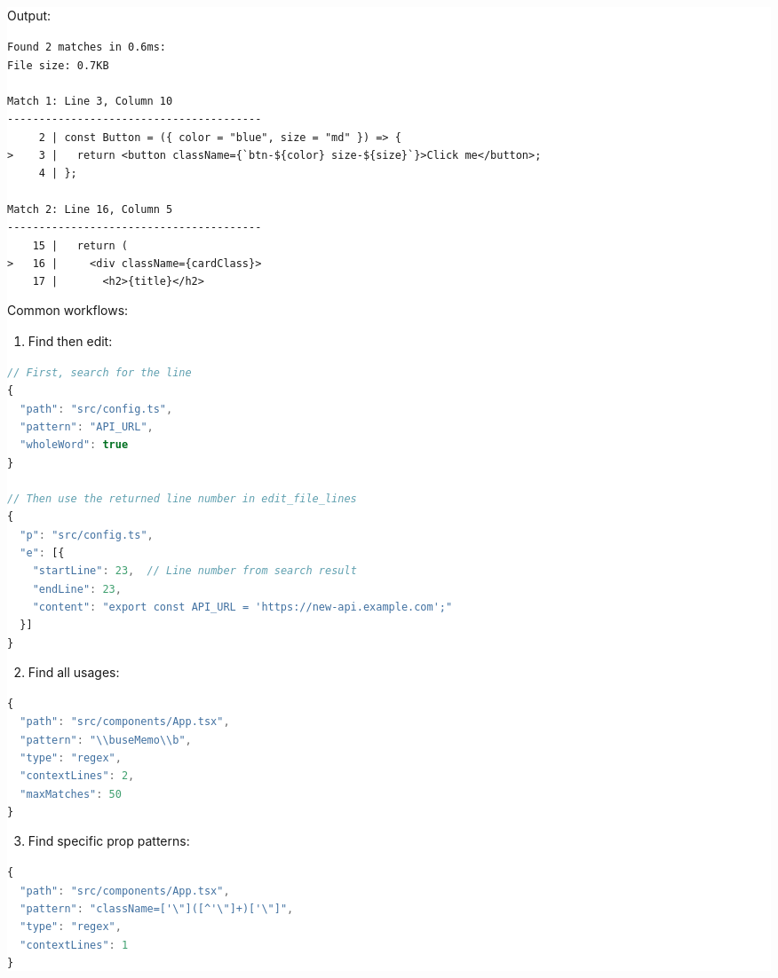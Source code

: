 Output:
```
Found 2 matches in 0.6ms:
File size: 0.7KB

Match 1: Line 3, Column 10
----------------------------------------
     2 | const Button = ({ color = "blue", size = "md" }) => {
>    3 |   return <button className={`btn-${color} size-${size}`}>Click me</button>;
     4 | };

Match 2: Line 16, Column 5
----------------------------------------
    15 |   return (
>   16 |     <div className={cardClass}>
    17 |       <h2>{title}</h2>
```

Common workflows:

1. Find then edit:
```typescript
// First, search for the line
{
  "path": "src/config.ts",
  "pattern": "API_URL",
  "wholeWord": true
}

// Then use the returned line number in edit_file_lines
{
  "p": "src/config.ts",
  "e": [{
    "startLine": 23,  // Line number from search result
    "endLine": 23,
    "content": "export const API_URL = 'https://new-api.example.com';"
  }]
}
```

2. Find all usages:
```typescript
{
  "path": "src/components/App.tsx",
  "pattern": "\\buseMemo\\b",
  "type": "regex",
  "contextLines": 2,
  "maxMatches": 50
}
```

3. Find specific prop patterns:
```typescript
{
  "path": "src/components/App.tsx",
  "pattern": "className=['\"]([^'\"]+)['\"]",
  "type": "regex",
  "contextLines": 1
}
```
